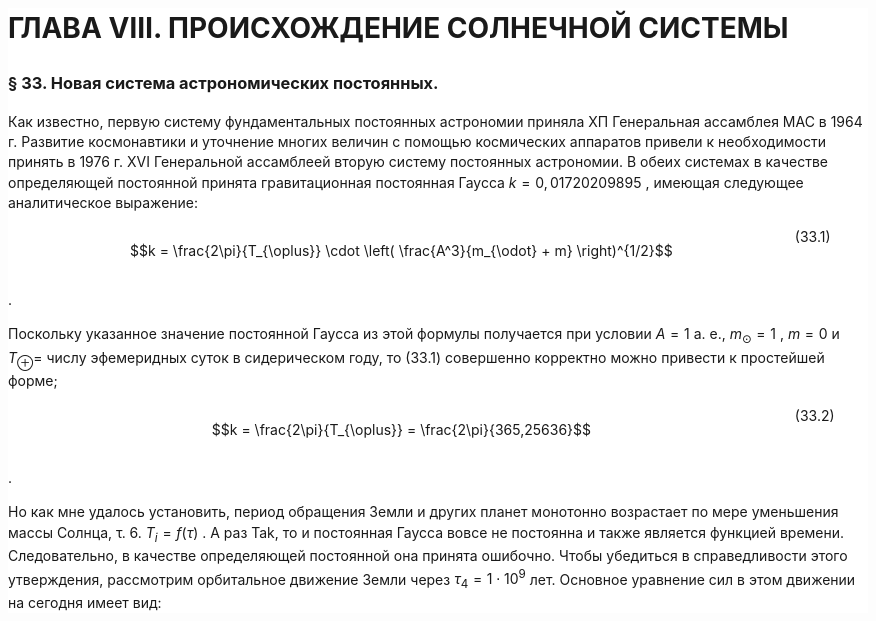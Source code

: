 # ГЛАВА Ⅷ. ПРОИСХОЖДЕНИЕ СОЛНЕЧНОЙ СИСТЕМЫ

### § 33. Новая система астрономических постоянных.

Как известно, первую систему фундаментальных постоянных астрономии приняла ХП Генеральная ассамблея МАС в 1964 г. Развитие космонавтики и уточнение многих величин с помощью космических аппаратов привели к необходимости принять в 1976 г. XVI Генеральной ассамблеей вторую систему постоянных астрономии. В обеих системах в качестве определяющей постоянной принята гравитационная постоянная Гаусса <span data-db-key="7871" data-src="images/formula_inline_525_3_51.webp"> $k = 0,01720209895$ </span> , имеющая следующее аналитическое выражение:

<div style="display: flex; width: 100%;" data-db-key="7864" data-src="images/formula_full_525_6.webp">
<div style="width: 100%;">

$$k = \frac{2\pi}{T_{\oplus}} \cdot \left( \frac{A^3}{m_{\odot} + m} \right)^{1/2}$$

</div>
<div style="width: 80px;">
(33.1)
</div>
</div>

.

Поскольку указанное значение постоянной Гаусса из этой формулы получается при условии <span data-db-key="7872" data-src="images/formula_inline_525_7_11.webp"> $A = 1$ </span> а. е., <span data-db-key="7873" data-src="images/formula_inline_525_7_14.webp"> $m_{\odot} = 1$ </span> , <span data-db-key="7874" data-src="images/formula_inline_525_7_16.webp"> $m=0$ </span> и <span data-db-key="7875" data-src="images/formula_inline_525_7_18.webp"> $T_\oplus=$ </span> числу эфемеридных суток в сидерическом году, то (33.1) совершенно корректно можно привести к простейшей форме;

<div style="display: flex; width: 100%;" data-db-key="7860" data-src="images/formula_full_525_10.webp">
<div style="width: 100%;">

$$k = \frac{2\pi}{T_{\oplus}} = \frac{2\pi}{365,25636}$$

</div>
<div style="width: 80px;">
(33.2)
</div>
</div>

.

Но как мне удалось установить, период обращения Земли и других планет монотонно возрастает по мере уменьшения массы Солнца, τ. 6. <span data-db-key="7865" data-src="images/formula_inline_525_11_20.webp"> $T_i = f(\tau)$ </span> . А раз Tak, то и постоянная Гаусса вовсе не постоянна и также является функцией времени. Следовательно, в качестве определяющей постоянной она принята ошибочно. Чтобы убедиться в справедливости этого утверждения, рассмотрим орбитальное движение Земли через <span data-db-key="7866" data-src="images/formula_inline_525_11_57.webp"> $\tau_4 = 1 \cdot 10^9$ </span> лет. Основное уравнение сил в этом движении на сегодня имеет вид:

